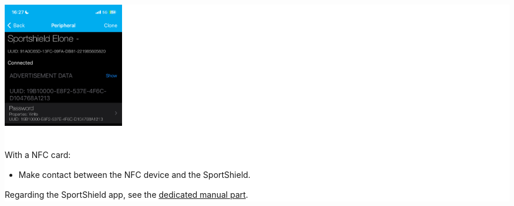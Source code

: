 <img src="./Img/BluetoothSettings.png" width="200"/>
<br><br>
  
With a NFC card:

- Make contact between the NFC device and the SportShield.

Regarding the SportShield app, see the [dedicated manual part](#app).
